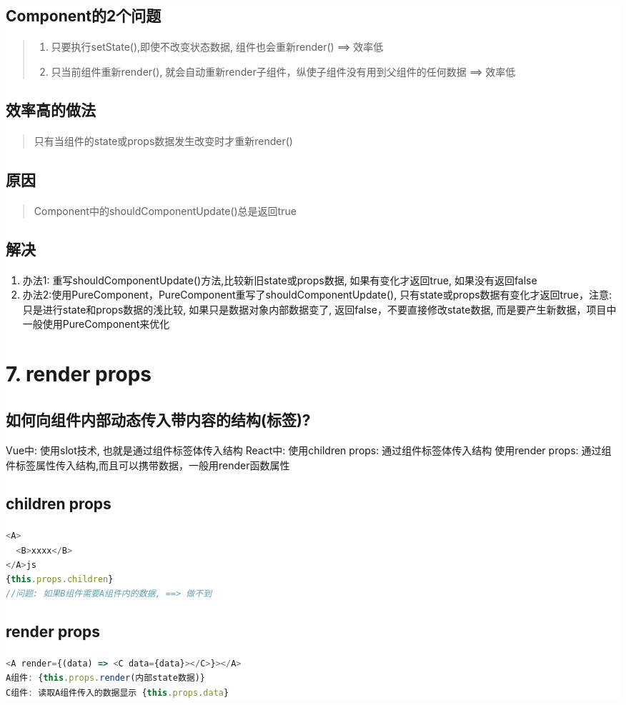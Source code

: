 ## Component的2个问题 

> 1. 只要执行setState(),即使不改变状态数据, 组件也会重新render() ==> 效率低
>
> 2. 只当前组件重新render(), 就会自动重新render子组件，纵使子组件没有用到父组件的任何数据 ==> 效率低

## 效率高的做法

>  只有当组件的state或props数据发生改变时才重新render()

## 原因

>  Component中的shouldComponentUpdate()总是返回true

## 解决

1. 办法1: 重写shouldComponentUpdate()方法,比较新旧state或props数据, 如果有变化才返回true, 如果没有返回false
2. 办法2:使用PureComponent，PureComponent重写了shouldComponentUpdate(), 只有state或props数据有变化才返回true，注意: 只是进行state和props数据的浅比较, 如果只是数据对象内部数据变了, 返回false，不要直接修改state数据, 而是要产生新数据，项目中一般使用PureComponent来优化


# 7. render props

## 如何向组件内部动态传入带内容的结构(标签)?

Vue中: 
	使用slot技术, 也就是通过组件标签体传入结构
React中:
	使用children props: 通过组件标签体传入结构
	使用render props: 通过组件标签属性传入结构,而且可以携带数据，一般用render函数属性

## children props

```javascript
<A>
  <B>xxxx</B>
</A>js
{this.props.children}
//问题: 如果B组件需要A组件内的数据, ==> 做不到 
```

## render props

```js
<A render={(data) => <C data={data}></C>}></A>
A组件: {this.props.render(内部state数据)}
C组件: 读取A组件传入的数据显示 {this.props.data} 
```

